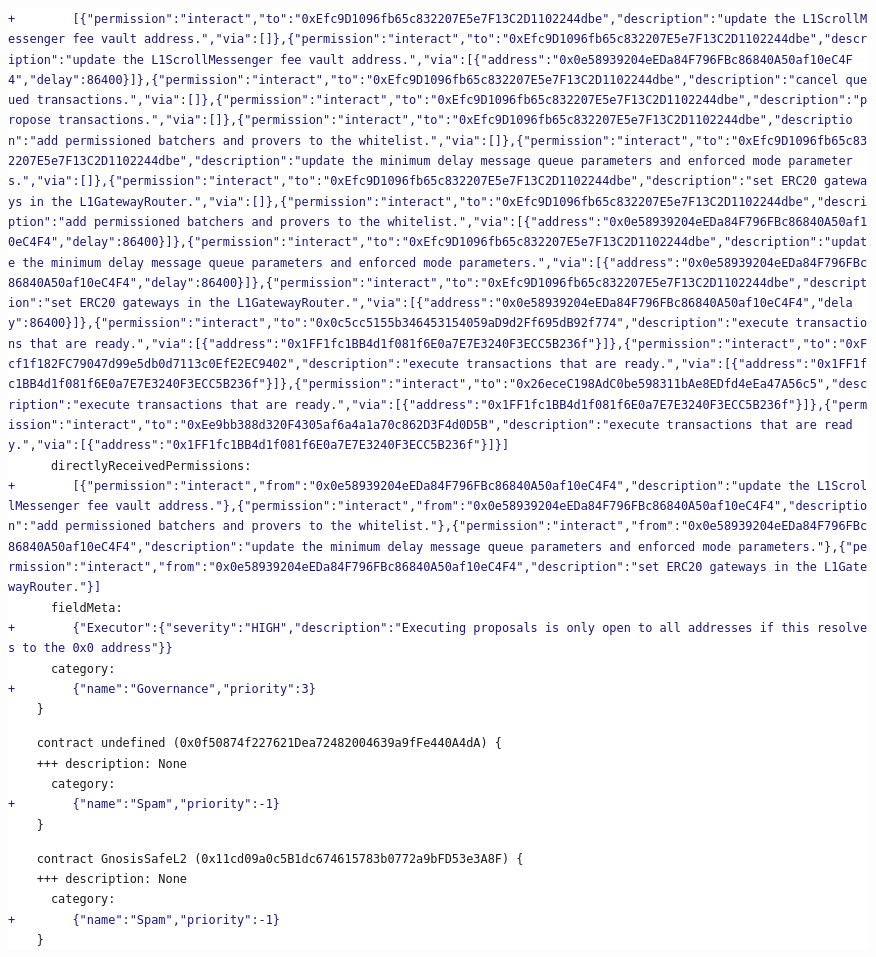 ```diff
+        [{"permission":"interact","to":"0xEfc9D1096fb65c832207E5e7F13C2D1102244dbe","description":"update the L1ScrollMessenger fee vault address.","via":[]},{"permission":"interact","to":"0xEfc9D1096fb65c832207E5e7F13C2D1102244dbe","description":"update the L1ScrollMessenger fee vault address.","via":[{"address":"0x0e58939204eEDa84F796FBc86840A50af10eC4F4","delay":86400}]},{"permission":"interact","to":"0xEfc9D1096fb65c832207E5e7F13C2D1102244dbe","description":"cancel queued transactions.","via":[]},{"permission":"interact","to":"0xEfc9D1096fb65c832207E5e7F13C2D1102244dbe","description":"propose transactions.","via":[]},{"permission":"interact","to":"0xEfc9D1096fb65c832207E5e7F13C2D1102244dbe","description":"add permissioned batchers and provers to the whitelist.","via":[]},{"permission":"interact","to":"0xEfc9D1096fb65c832207E5e7F13C2D1102244dbe","description":"update the minimum delay message queue parameters and enforced mode parameters.","via":[]},{"permission":"interact","to":"0xEfc9D1096fb65c832207E5e7F13C2D1102244dbe","description":"set ERC20 gateways in the L1GatewayRouter.","via":[]},{"permission":"interact","to":"0xEfc9D1096fb65c832207E5e7F13C2D1102244dbe","description":"add permissioned batchers and provers to the whitelist.","via":[{"address":"0x0e58939204eEDa84F796FBc86840A50af10eC4F4","delay":86400}]},{"permission":"interact","to":"0xEfc9D1096fb65c832207E5e7F13C2D1102244dbe","description":"update the minimum delay message queue parameters and enforced mode parameters.","via":[{"address":"0x0e58939204eEDa84F796FBc86840A50af10eC4F4","delay":86400}]},{"permission":"interact","to":"0xEfc9D1096fb65c832207E5e7F13C2D1102244dbe","description":"set ERC20 gateways in the L1GatewayRouter.","via":[{"address":"0x0e58939204eEDa84F796FBc86840A50af10eC4F4","delay":86400}]},{"permission":"interact","to":"0x0c5cc5155b346453154059aD9d2Ff695dB92f774","description":"execute transactions that are ready.","via":[{"address":"0x1FF1fc1BB4d1f081f6E0a7E7E3240F3ECC5B236f"}]},{"permission":"interact","to":"0xFcf1f182FC79047d99e5db0d7113c0EfE2EC9402","description":"execute transactions that are ready.","via":[{"address":"0x1FF1fc1BB4d1f081f6E0a7E7E3240F3ECC5B236f"}]},{"permission":"interact","to":"0x26eceC198AdC0be598311bAe8EDfd4eEa47A56c5","description":"execute transactions that are ready.","via":[{"address":"0x1FF1fc1BB4d1f081f6E0a7E7E3240F3ECC5B236f"}]},{"permission":"interact","to":"0xEe9bb388d320F4305af6a4a1a70c862D3F4d0D5B","description":"execute transactions that are ready.","via":[{"address":"0x1FF1fc1BB4d1f081f6E0a7E7E3240F3ECC5B236f"}]}]
      directlyReceivedPermissions:
+        [{"permission":"interact","from":"0x0e58939204eEDa84F796FBc86840A50af10eC4F4","description":"update the L1ScrollMessenger fee vault address."},{"permission":"interact","from":"0x0e58939204eEDa84F796FBc86840A50af10eC4F4","description":"add permissioned batchers and provers to the whitelist."},{"permission":"interact","from":"0x0e58939204eEDa84F796FBc86840A50af10eC4F4","description":"update the minimum delay message queue parameters and enforced mode parameters."},{"permission":"interact","from":"0x0e58939204eEDa84F796FBc86840A50af10eC4F4","description":"set ERC20 gateways in the L1GatewayRouter."}]
      fieldMeta:
+        {"Executor":{"severity":"HIGH","description":"Executing proposals is only open to all addresses if this resolves to the 0x0 address"}}
      category:
+        {"name":"Governance","priority":3}
    }
```

```diff
    contract undefined (0x0f50874f227621Dea72482004639a9fFe440A4dA) {
    +++ description: None
      category:
+        {"name":"Spam","priority":-1}
    }
```

```diff
    contract GnosisSafeL2 (0x11cd09a0c5B1dc674615783b0772a9bFD53e3A8F) {
    +++ description: None
      category:
+        {"name":"Spam","priority":-1}
    }
```
